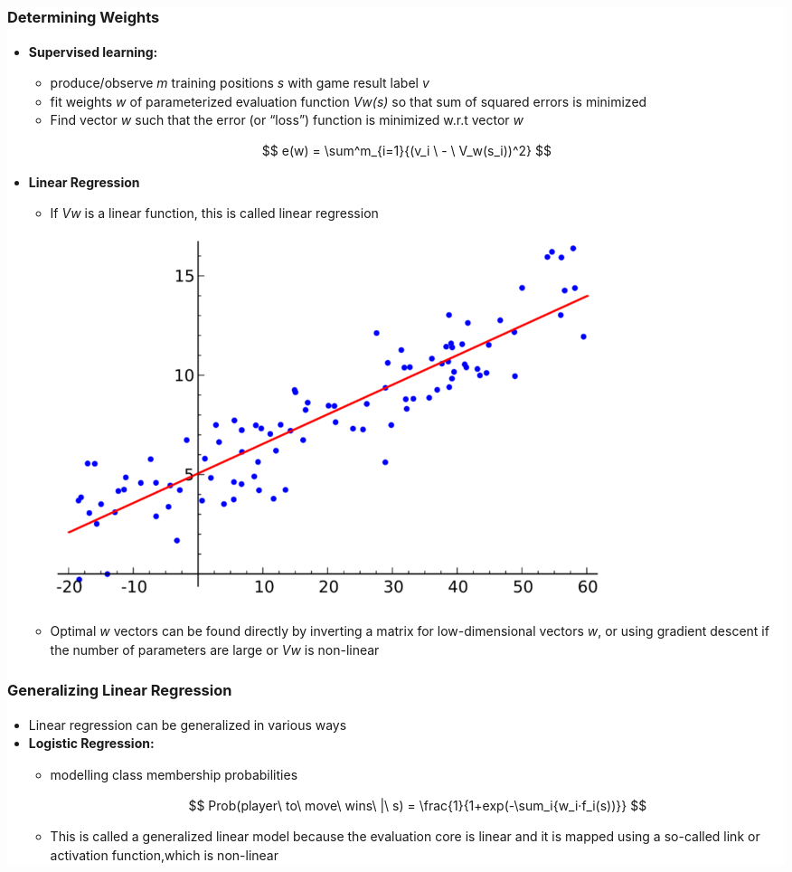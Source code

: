 
### Determining Weights

- **Supervised learning:**
    - produce/observe *m* training positions *s* with game result label *v*
    - fit weights *w* of parameterized evaluation function *Vw(s)* so that sum of squared errors is minimized
    - Find vector *w* such that the error (or “loss”) function is minimized w.r.t vector *w*
    
    $$
    e(w) = \sum^m_{i=1}{(v_i \ - \ V_w(s_i))^2}
    $$
    
- **Linear Regression**
    - If *Vw* is a linear function, this is called linear regression
        
        ![Untitled_27.png](Untitled_27.png)
        
    - Optimal *w* vectors can be found directly by inverting a matrix for low-dimensional vectors *w*, or using gradient descent if the number of parameters are large or *Vw* is non-linear

### Generalizing Linear Regression

- Linear regression can be generalized in various ways
- **Logistic Regression:**
    - modelling class membership probabilities
        
        $$
        Prob(player\ to\ move\ wins\ |\ s) = \frac{1}{1+exp(-\sum_i{w_i·f_i(s))}} 
        $$
        
    - This is called a generalized linear model because the evaluation core is linear and it is mapped using a so-called link or activation function,which is non-linear
        